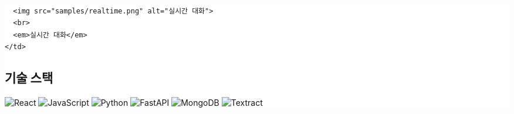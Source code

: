       <img src="samples/realtime.png" alt="실시간 대화">
      <br>
      <em>실시간 대화</em>
    </td>
  </tr>
</table>

## 기술 스택

![React](https://img.shields.io/badge/React-%2320232a.svg?style=for-the-badge&logo=react&logoColor=%2361DAFB)
![JavaScript](https://img.shields.io/badge/JavaScript-%23323330.svg?style=for-the-badge&logo=javascript&logoColor=%23F7DF1E)
![Python](https://img.shields.io/badge/Python-3776AB?style=for-the-badge&logo=python&logoColor=white)
![FastAPI](https://img.shields.io/badge/FastAPI-009688?style=for-the-badge&logo=fastapi&logoColor=white)
![MongoDB](https://img.shields.io/badge/MongoDB-47A248?style=for-the-badge&logo=mongodb&logoColor=white)
![Textract](https://img.shields.io/badge/Textract-FF6F61?style=for-the-badge)
